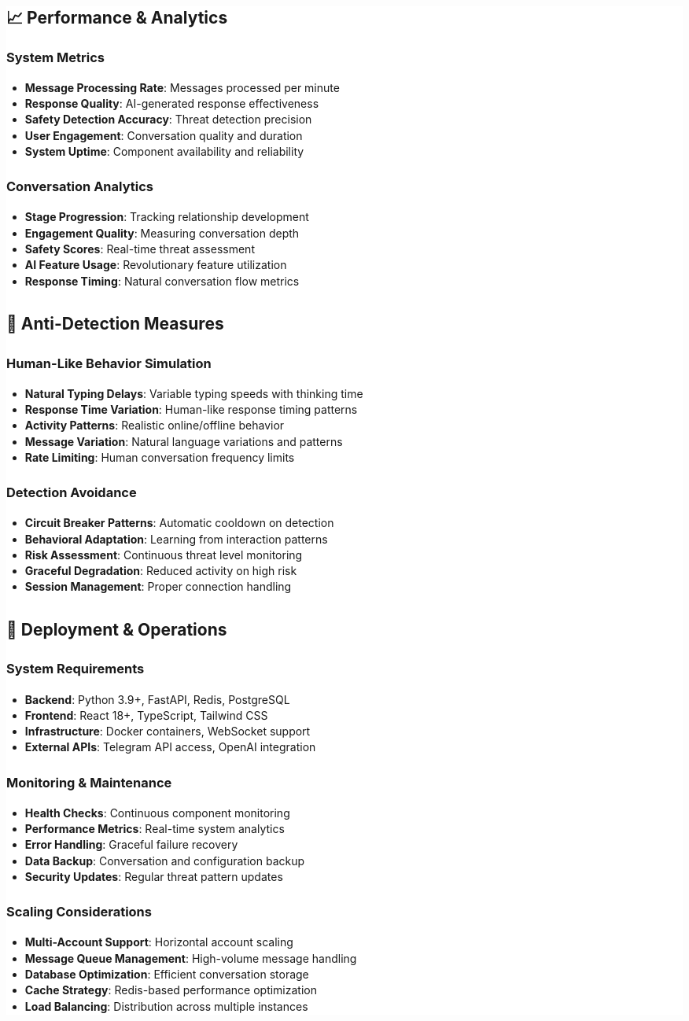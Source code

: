 ## 📈 Performance & Analytics

### System Metrics
- **Message Processing Rate**: Messages processed per minute
- **Response Quality**: AI-generated response effectiveness
- **Safety Detection Accuracy**: Threat detection precision
- **User Engagement**: Conversation quality and duration
- **System Uptime**: Component availability and reliability

### Conversation Analytics
- **Stage Progression**: Tracking relationship development
- **Engagement Quality**: Measuring conversation depth
- **Safety Scores**: Real-time threat assessment
- **AI Feature Usage**: Revolutionary feature utilization
- **Response Timing**: Natural conversation flow metrics

## 🔄 Anti-Detection Measures

### Human-Like Behavior Simulation
- **Natural Typing Delays**: Variable typing speeds with thinking time
- **Response Time Variation**: Human-like response timing patterns
- **Activity Patterns**: Realistic online/offline behavior
- **Message Variation**: Natural language variations and patterns
- **Rate Limiting**: Human conversation frequency limits

### Detection Avoidance
- **Circuit Breaker Patterns**: Automatic cooldown on detection
- **Behavioral Adaptation**: Learning from interaction patterns
- **Risk Assessment**: Continuous threat level monitoring
- **Graceful Degradation**: Reduced activity on high risk
- **Session Management**: Proper connection handling

## 🚀 Deployment & Operations

### System Requirements
- **Backend**: Python 3.9+, FastAPI, Redis, PostgreSQL
- **Frontend**: React 18+, TypeScript, Tailwind CSS
- **Infrastructure**: Docker containers, WebSocket support
- **External APIs**: Telegram API access, OpenAI integration

### Monitoring & Maintenance
- **Health Checks**: Continuous component monitoring
- **Performance Metrics**: Real-time system analytics
- **Error Handling**: Graceful failure recovery
- **Data Backup**: Conversation and configuration backup
- **Security Updates**: Regular threat pattern updates

### Scaling Considerations
- **Multi-Account Support**: Horizontal account scaling
- **Message Queue Management**: High-volume message handling
- **Database Optimization**: Efficient conversation storage
- **Cache Strategy**: Redis-based performance optimization
- **Load Balancing**: Distribution across multiple instances
